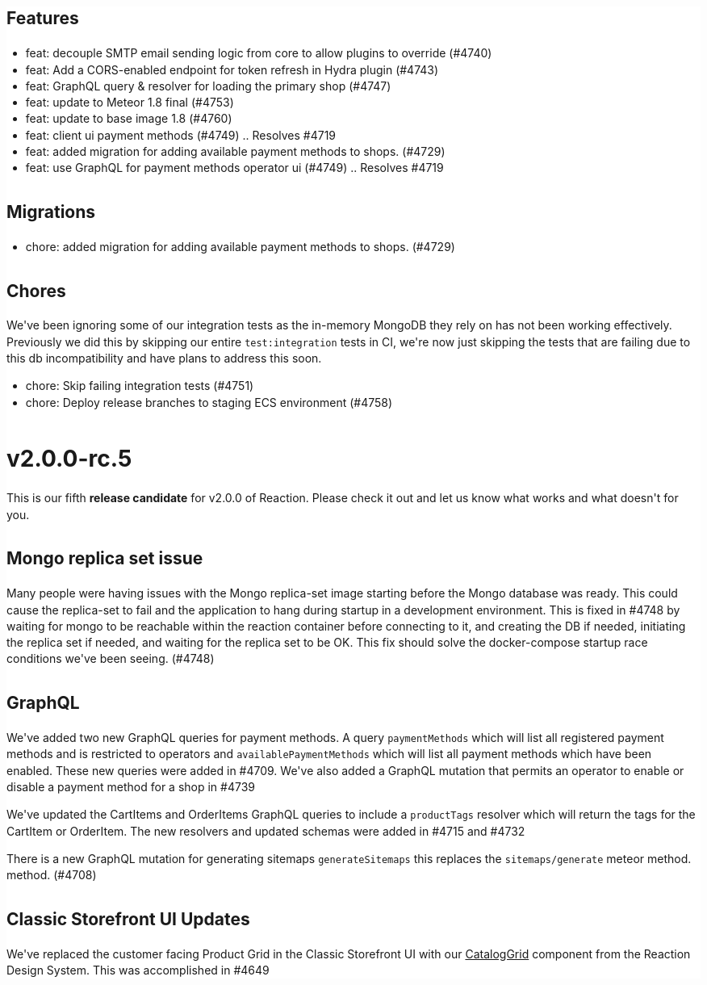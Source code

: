 ## Features
 - feat: decouple SMTP email sending logic from core to allow plugins to override (#4740)
 - feat: Add a CORS-enabled endpoint for token refresh in Hydra plugin (#4743)
 - feat: GraphQL query & resolver for loading the primary shop (#4747)
 - feat: update to Meteor 1.8 final (#4753)
 - feat: update to base image 1.8 (#4760)
 - feat: client ui payment methods (#4749) .. Resolves #4719
 - feat: added migration for adding available payment methods to shops. (#4729)
 - feat: use GraphQL for payment methods operator ui (#4749) .. Resolves #4719

## Migrations
 - chore: added migration for adding available payment methods to shops. (#4729)

## Chores
We've been ignoring some of our integration tests as the in-memory MongoDB they rely on has not been working effectively. Previously we did this by skipping our entire `test:integration` tests in CI, we're now just skipping the tests that are failing due to this db incompatibility and have plans to address this soon.
 - chore: Skip failing integration tests (#4751)
 - chore: Deploy release branches to staging ECS environment (#4758)

# v2.0.0-rc.5
This is our fifth **release candidate** for v2.0.0 of Reaction. Please check it out and let us know what works and what doesn't for you.

## Mongo replica set issue
Many people were having issues with the Mongo replica-set image starting before the Mongo database was ready. This could cause the replica-set to fail and the application to hang during startup in a development environment. This is fixed in #4748 by waiting for mongo to be reachable within the reaction container before connecting to it, and creating the DB if needed, initiating the replica set if needed, and waiting for the replica set to be OK. This fix should solve the docker-compose startup race conditions we've been seeing. (#4748)

## GraphQL
We've added two new GraphQL queries for payment methods. A query `paymentMethods` which will list all registered payment methods and is restricted to operators and `availablePaymentMethods` which will list all payment methods which have been enabled. These new queries were added in #4709. We've also added a GraphQL mutation that permits an operator to enable or disable a payment method for a shop in #4739

We've updated the CartItems and OrderItems GraphQL queries to include a `productTags` resolver which will return the tags for the CartItem or OrderItem. The new resolvers and updated schemas were added in #4715 and #4732

There is a new GraphQL mutation for generating sitemaps `generateSitemaps` this replaces the `sitemaps/generate` meteor method. method. (#4708)

## Classic Storefront UI Updates
We've replaced the customer facing Product Grid in the Classic Storefront UI with our [CatalogGrid](https://designsystem.reactioncommerce.com/#!/CatalogGrid) component from the Reaction Design System. This was accomplished in #4649
